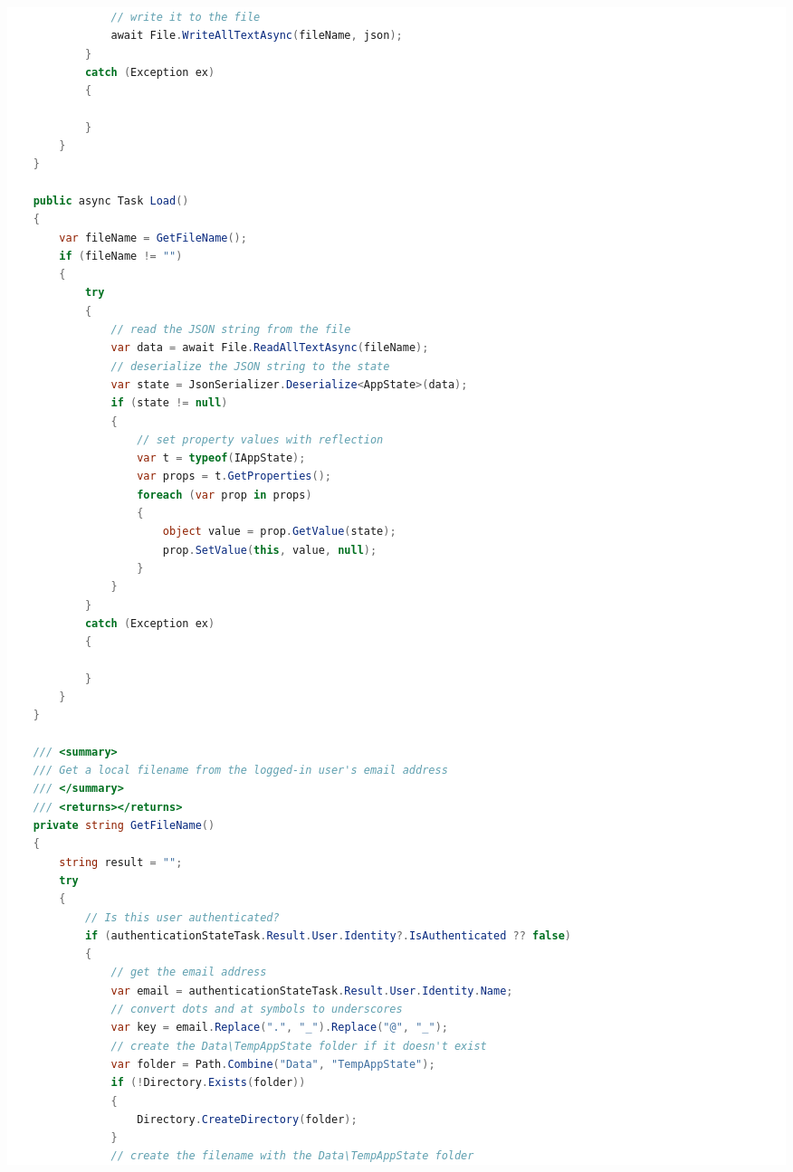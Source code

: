 ```c#
                // write it to the file
                await File.WriteAllTextAsync(fileName, json);
            }
            catch (Exception ex)
            {

            }
        }
    }

    public async Task Load()
    {
        var fileName = GetFileName();
        if (fileName != "")
        {
            try
            {
                // read the JSON string from the file
                var data = await File.ReadAllTextAsync(fileName);
                // deserialize the JSON string to the state
                var state = JsonSerializer.Deserialize<AppState>(data);
                if (state != null)
                {
                    // set property values with reflection
                    var t = typeof(IAppState);
                    var props = t.GetProperties();
                    foreach (var prop in props)
                    {
                        object value = prop.GetValue(state);
                        prop.SetValue(this, value, null);
                    }
                }
            }
            catch (Exception ex)
            {

            }
        }
    }

    /// <summary>
    /// Get a local filename from the logged-in user's email address
    /// </summary>
    /// <returns></returns>
    private string GetFileName()
    {
        string result = "";
        try
        {
            // Is this user authenticated?
            if (authenticationStateTask.Result.User.Identity?.IsAuthenticated ?? false)
            {
                // get the email address
                var email = authenticationStateTask.Result.User.Identity.Name;
                // convert dots and at symbols to underscores
                var key = email.Replace(".", "_").Replace("@", "_");
                // create the Data\TempAppState folder if it doesn't exist
                var folder = Path.Combine("Data", "TempAppState");
                if (!Directory.Exists(folder))
                {
                    Directory.CreateDirectory(folder);
                }
                // create the filename with the Data\TempAppState folder
```